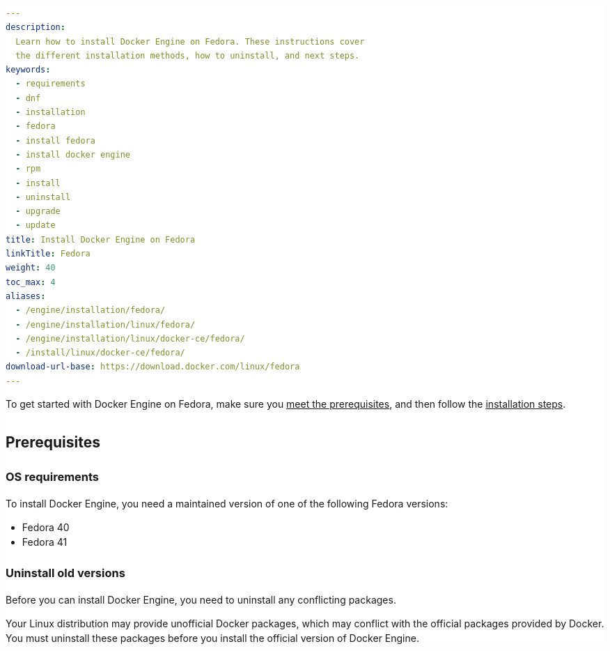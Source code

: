 ```yaml
---
description:
  Learn how to install Docker Engine on Fedora. These instructions cover
  the different installation methods, how to uninstall, and next steps.
keywords:
  - requirements
  - dnf
  - installation
  - fedora
  - install fedora
  - install docker engine
  - rpm
  - install
  - uninstall
  - upgrade
  - update
title: Install Docker Engine on Fedora
linkTitle: Fedora
weight: 40
toc_max: 4
aliases:
  - /engine/installation/fedora/
  - /engine/installation/linux/fedora/
  - /engine/installation/linux/docker-ce/fedora/
  - /install/linux/docker-ce/fedora/
download-url-base: https://download.docker.com/linux/fedora
---
```


To get started with Docker Engine on Fedora, make sure you
[meet the prerequisites](#prerequisites), and then follow the
[installation steps](#installation-methods).

## Prerequisites

### OS requirements

To install Docker Engine, you need a maintained version of one of the following
Fedora versions:

- Fedora 40
- Fedora 41

### Uninstall old versions

Before you can install Docker Engine, you need to uninstall any conflicting packages.

Your Linux distribution may provide unofficial Docker packages, which may conflict
with the official packages provided by Docker. You must uninstall these packages
before you install the official version of Docker Engine.
